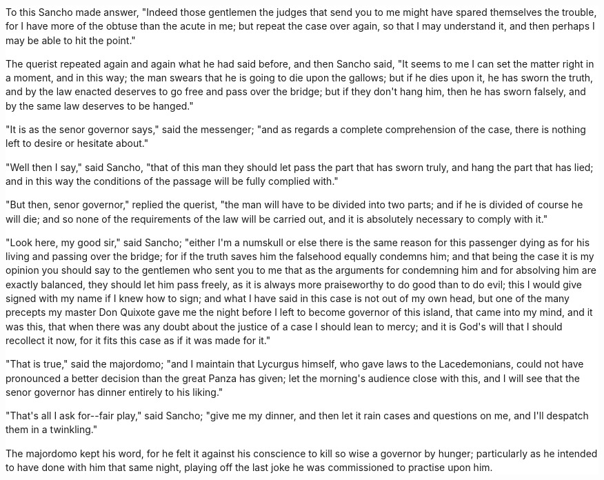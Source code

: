 To this Sancho made answer, "Indeed those gentlemen the judges that send
you to me might have spared themselves the trouble, for I have more of
the obtuse than the acute in me; but repeat the case over again, so that
I may understand it, and then perhaps I may be able to hit the point."

The querist repeated again and again what he had said before, and then
Sancho said, "It seems to me I can set the matter right in a moment, and
in this way; the man swears that he is going to die upon the gallows; but
if he dies upon it, he has sworn the truth, and by the law enacted
deserves to go free and pass over the bridge; but if they don't hang him,
then he has sworn falsely, and by the same law deserves to be hanged."

"It is as the senor governor says," said the messenger; "and as regards a
complete comprehension of the case, there is nothing left to desire or
hesitate about."

"Well then I say," said Sancho, "that of this man they should let pass
the part that has sworn truly, and hang the part that has lied; and in
this way the conditions of the passage will be fully complied with."

"But then, senor governor," replied the querist, "the man will have to be
divided into two parts; and if he is divided of course he will die; and
so none of the requirements of the law will be carried out, and it is
absolutely necessary to comply with it."

"Look here, my good sir," said Sancho; "either I'm a numskull or else
there is the same reason for this passenger dying as for his living and
passing over the bridge; for if the truth saves him the falsehood equally
condemns him; and that being the case it is my opinion you should say to
the gentlemen who sent you to me that as the arguments for condemning him
and for absolving him are exactly balanced, they should let him pass
freely, as it is always more praiseworthy to do good than to do evil;
this I would give signed with my name if I knew how to sign; and what I
have said in this case is not out of my own head, but one of the many
precepts my master Don Quixote gave me the night before I left to become
governor of this island, that came into my mind, and it was this, that
when there was any doubt about the justice of a case I should lean to
mercy; and it is God's will that I should recollect it now, for it fits
this case as if it was made for it."

"That is true," said the majordomo; "and I maintain that Lycurgus
himself, who gave laws to the Lacedemonians, could not have pronounced a
better decision than the great Panza has given; let the morning's
audience close with this, and I will see that the senor governor has
dinner entirely to his liking."

"That's all I ask for--fair play," said Sancho; "give me my dinner, and
then let it rain cases and questions on me, and I'll despatch them in a
twinkling."

The majordomo kept his word, for he felt it against his conscience to
kill so wise a governor by hunger; particularly as he intended to have
done with him that same night, playing off the last joke he was
commissioned to practise upon him.
